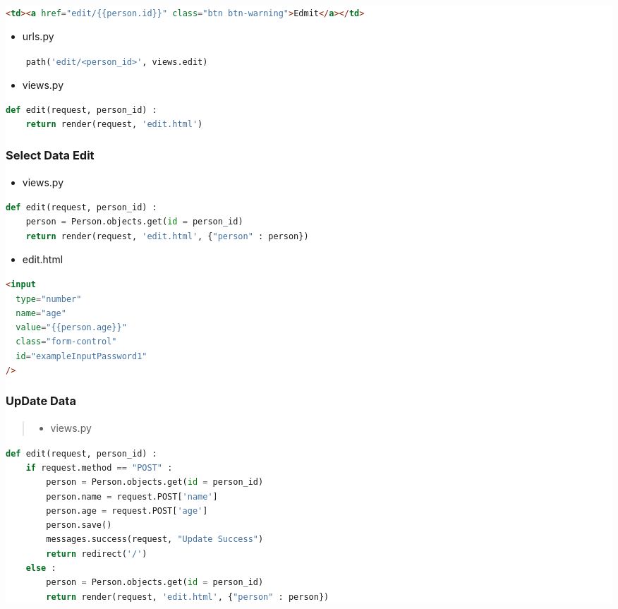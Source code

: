 ```html
<td><a href="edit/{{person.id}}" class="btn btn-warning">Edmit</a></td>
```

- urls.py

```py
    path('edit/<person_id>', views.edit)
```

- views.py

```py
def edit(request, person_id) :
    return render(request, 'edit.html')
```

### Select Data Edit

- views.py

```py
def edit(request, person_id) :
    person = Person.objects.get(id = person_id)
    return render(request, 'edit.html', {"person" : person})

```

- edit.html

```html
<input
  type="number"
  name="age"
  value="{{person.age}}"
  class="form-control"
  id="exampleInputPassword1"
/>
```

### UpDate Data

> - views.py

```py
def edit(request, person_id) :
    if request.method == "POST" :
        person = Person.objects.get(id = person_id)
        person.name = request.POST['name']
        person.age = request.POST['age']
        person.save()
        messages.success(request, "Update Success")
        return redirect('/')
    else :
        person = Person.objects.get(id = person_id)
        return render(request, 'edit.html', {"person" : person})

```
